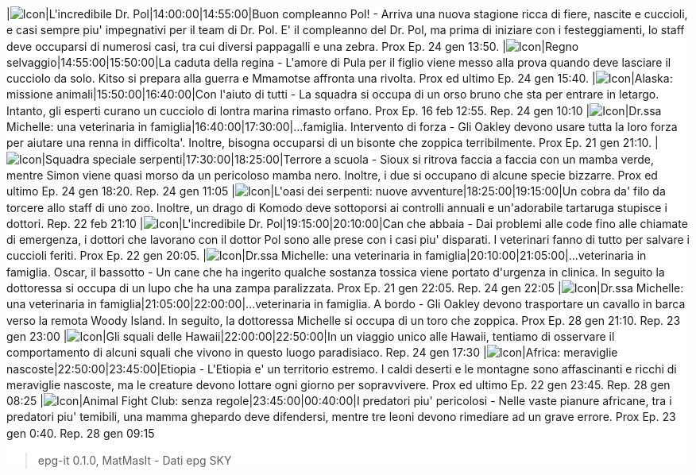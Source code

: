 |![Icon](https://guidatv.sky.it/uuid/c330b906-a643-436e-808d-b08d3fb8054e/cover?md5ChecksumParam=8b38bb87bcf37e9915e8d857717f4396)|L&#039;incredibile Dr. Pol|14:00:00|14:55:00|Buon compleanno Pol! - Arriva una nuova stagione ricca di fiere, nascite e cuccioli, e casi sempre piu&#039; impegnativi per il team di Dr. Pol. E&#039; il compleanno del Dr. Pol, ma prima di iniziare con i festeggiamenti, lo staff deve occuparsi di numerosi casi, tra cui diversi pappagalli e una zebra. Prox Ep. 24 gen 13:50.
|![Icon](https://guidatv.sky.it/uuid/09cb26ba-99e1-4713-b5a8-cd8609b06657/cover?md5ChecksumParam=1622f671561a39490ff020bc79c8a993)|Regno selvaggio|14:55:00|15:50:00|La caduta della regina - L&#039;amore di Pula per il figlio viene messo alla prova quando deve lasciare il cucciolo da solo. Kitso si prepara alla guerra e Mmamotse affronta una rivolta. Prox ed ultimo Ep. 24 gen 15:40.
|![Icon](https://guidatv.sky.it/uuid/23a8e74b-4ddf-4c6f-b9a8-715d9e042c06/cover?md5ChecksumParam=1070f9e8b681c80f351a8236c47aecd1)|Alaska: missione animali|15:50:00|16:40:00|Con l&#039;aiuto di tutti - La squadra si occupa di un orso bruno che sta per entrare in letargo. Intanto, gli esperti curano un cucciolo di lontra marina rimasto orfano. Prox Ep. 16 feb 12:55. Rep. 24 gen 10:10
|![Icon](https://guidatv.sky.it/uuid/4dd9abba-16d6-42ea-a183-e21f3ca5702b/cover?md5ChecksumParam=b741cadcc54e7ce91dea748df645d637)|Dr.ssa Michelle: una veterinaria in famiglia|16:40:00|17:30:00|...famiglia. Intervento di forza - Gli Oakley devono usare tutta la loro forza per aiutare una renna in difficolta&#039;. Inoltre, bisogna occuparsi di un bisonte che zoppica terribilmente. Prox Ep. 21 gen 21:10.
|![Icon](https://guidatv.sky.it/uuid/84c9771c-df76-4e02-a440-c9350e759f8d/cover?md5ChecksumParam=a2e5e6bb19d9e05b7130235dfbccde9c)|Squadra speciale serpenti|17:30:00|18:25:00|Terrore a scuola - Sioux si ritrova faccia a faccia con un mamba verde, mentre Simon viene quasi morso da un pericoloso mamba nero. Inoltre, i due si occupano di alcune specie bizzarre. Prox ed ultimo Ep. 24 gen 18:20. Rep. 24 gen 11:05
|![Icon](https://guidatv.sky.it/uuid/cb67337f-6020-4a6c-aa06-beb0153ae392/cover?md5ChecksumParam=f72b241be8696200f8704b667fdf3015)|L&#039;oasi dei serpenti: nuove avventure|18:25:00|19:15:00|Un cobra da&#039; filo da torcere allo staff di uno zoo. Inoltre, un drago di Komodo deve sottoporsi ai controlli annuali e un&#039;adorabile tartaruga stupisce i dottori. Rep. 22 feb 21:10
|![Icon](https://guidatv.sky.it/uuid/d38b8bd6-437c-47e7-b920-2e32e7d01d9b/cover?md5ChecksumParam=7e9007ba2b9d46b5bcbb879ff152f87c)|L&#039;incredibile Dr. Pol|19:15:00|20:10:00|Can che abbaia - Dai problemi alle code fino alle chiamate di emergenza, i dottori che lavorano con il dottor Pol sono alle prese con i casi piu&#039; disparati. I veterinari fanno di tutto per salvare i cuccioli feriti. Prox Ep. 22 gen 20:05.
|![Icon](https://guidatv.sky.it/uuid/e198781f-aa08-4e54-8290-5cc0fc543545/cover?md5ChecksumParam=b741cadcc54e7ce91dea748df645d637)|Dr.ssa Michelle: una veterinaria in famiglia|20:10:00|21:05:00|...veterinaria in famiglia. Oscar, il bassotto - Un cane che ha ingerito qualche sostanza tossica viene portato d&#039;urgenza in clinica. In seguito la dottoressa si occupa di un lupo che ha una zampa paralizzata. Prox Ep. 21 gen 22:05. Rep. 24 gen 22:05
|![Icon](https://guidatv.sky.it/uuid/5da22868-504f-448c-b8d3-805b96e91795/cover?md5ChecksumParam=b741cadcc54e7ce91dea748df645d637)|Dr.ssa Michelle: una veterinaria in famiglia|21:05:00|22:00:00|...veterinaria in famiglia. A bordo - Gli Oakley devono trasportare un cavallo in barca verso la remota Woody Island. In seguito, la dottoressa Michelle si occupa di un toro che zoppica. Prox Ep. 28 gen 21:10. Rep. 23 gen 23:00
|![Icon](https://guidatv.sky.it/uuid/9855fac7-7c57-4251-b1f6-adc70a1838d2/cover?md5ChecksumParam=53f53547c2326c435bb8eeae6fa56efb)|Gli squali delle Hawaii|22:00:00|22:50:00|In un viaggio unico alle Hawaii, tentiamo di osservare il comportamento di alcuni squali che vivono in questo luogo paradisiaco. Rep. 24 gen 17:30
|![Icon](https://guidatv.sky.it/uuid/4d660a78-3a6e-4179-b7ed-ac37d2469c35/cover?md5ChecksumParam=436d319fd63c44ddcb8f9aee509c167a)|Africa: meraviglie nascoste|22:50:00|23:45:00|Etiopia - L&#039;Etiopia e&#039; un territorio estremo. I caldi deserti e le montagne sono affascinanti e ricchi di meraviglie nascoste, ma le creature devono lottare ogni giorno per sopravvivere. Prox ed ultimo Ep. 22 gen 23:45. Rep. 28 gen 08:25
|![Icon](https://guidatv.sky.it/uuid/dcd3ca0c-7413-4625-be30-29fba276797e/cover?md5ChecksumParam=0dd74e35f497db669e20bc643af568b8)|Animal Fight Club: senza regole|23:45:00|00:40:00|I predatori piu&#039; pericolosi - Nelle vaste pianure africane, tra i predatori piu&#039; temibili, una mamma ghepardo deve difendersi, mentre tre leoni devono rimediare ad un grave errore. Prox Ep. 23 gen 0:40. Rep. 28 gen 09:15



 > epg-it 0.1.0, MatMasIt - Dati epg SKY